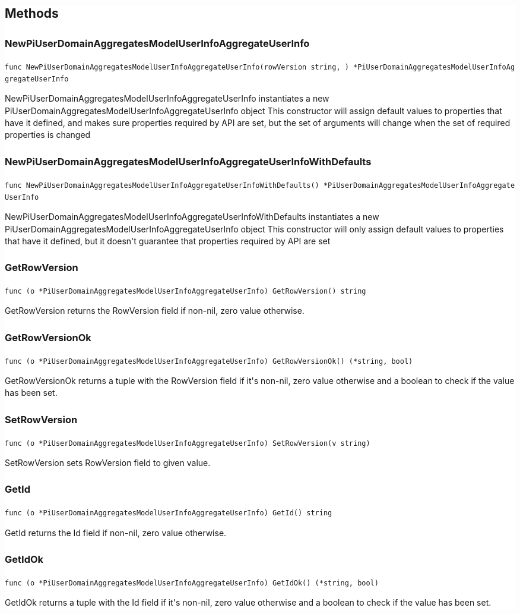## Methods

### NewPiUserDomainAggregatesModelUserInfoAggregateUserInfo

`func NewPiUserDomainAggregatesModelUserInfoAggregateUserInfo(rowVersion string, ) *PiUserDomainAggregatesModelUserInfoAggregateUserInfo`

NewPiUserDomainAggregatesModelUserInfoAggregateUserInfo instantiates a new PiUserDomainAggregatesModelUserInfoAggregateUserInfo object
This constructor will assign default values to properties that have it defined,
and makes sure properties required by API are set, but the set of arguments
will change when the set of required properties is changed

### NewPiUserDomainAggregatesModelUserInfoAggregateUserInfoWithDefaults

`func NewPiUserDomainAggregatesModelUserInfoAggregateUserInfoWithDefaults() *PiUserDomainAggregatesModelUserInfoAggregateUserInfo`

NewPiUserDomainAggregatesModelUserInfoAggregateUserInfoWithDefaults instantiates a new PiUserDomainAggregatesModelUserInfoAggregateUserInfo object
This constructor will only assign default values to properties that have it defined,
but it doesn't guarantee that properties required by API are set

### GetRowVersion

`func (o *PiUserDomainAggregatesModelUserInfoAggregateUserInfo) GetRowVersion() string`

GetRowVersion returns the RowVersion field if non-nil, zero value otherwise.

### GetRowVersionOk

`func (o *PiUserDomainAggregatesModelUserInfoAggregateUserInfo) GetRowVersionOk() (*string, bool)`

GetRowVersionOk returns a tuple with the RowVersion field if it's non-nil, zero value otherwise
and a boolean to check if the value has been set.

### SetRowVersion

`func (o *PiUserDomainAggregatesModelUserInfoAggregateUserInfo) SetRowVersion(v string)`

SetRowVersion sets RowVersion field to given value.


### GetId

`func (o *PiUserDomainAggregatesModelUserInfoAggregateUserInfo) GetId() string`

GetId returns the Id field if non-nil, zero value otherwise.

### GetIdOk

`func (o *PiUserDomainAggregatesModelUserInfoAggregateUserInfo) GetIdOk() (*string, bool)`

GetIdOk returns a tuple with the Id field if it's non-nil, zero value otherwise
and a boolean to check if the value has been set.
